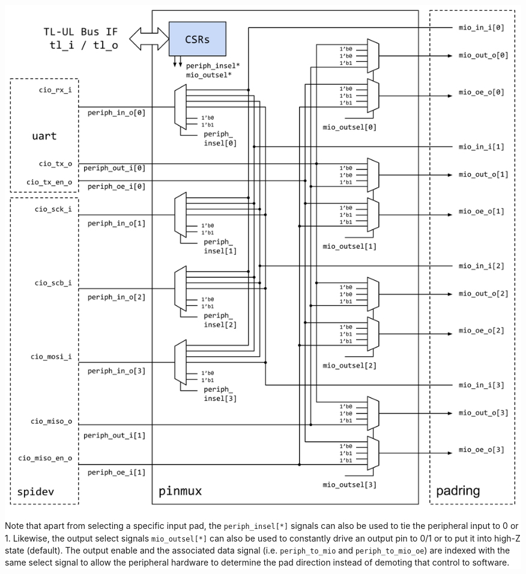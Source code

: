 ![Pinmux Block Diagram](pinmux_block_diagram.svg)

Note that apart from selecting a specific input pad, the `periph_insel[*]` signals can also be used to tie the peripheral input to 0 or 1.
Likewise, the output select signals `mio_outsel[*]` can also be used to constantly drive an output pin to 0/1 or to put it into high-Z state (default).
The output enable and the associated data signal (i.e. `periph_to_mio` and `periph_to_mio_oe`) are indexed with the same select signal to allow the peripheral hardware to determine the pad direction instead of demoting that control to software.

